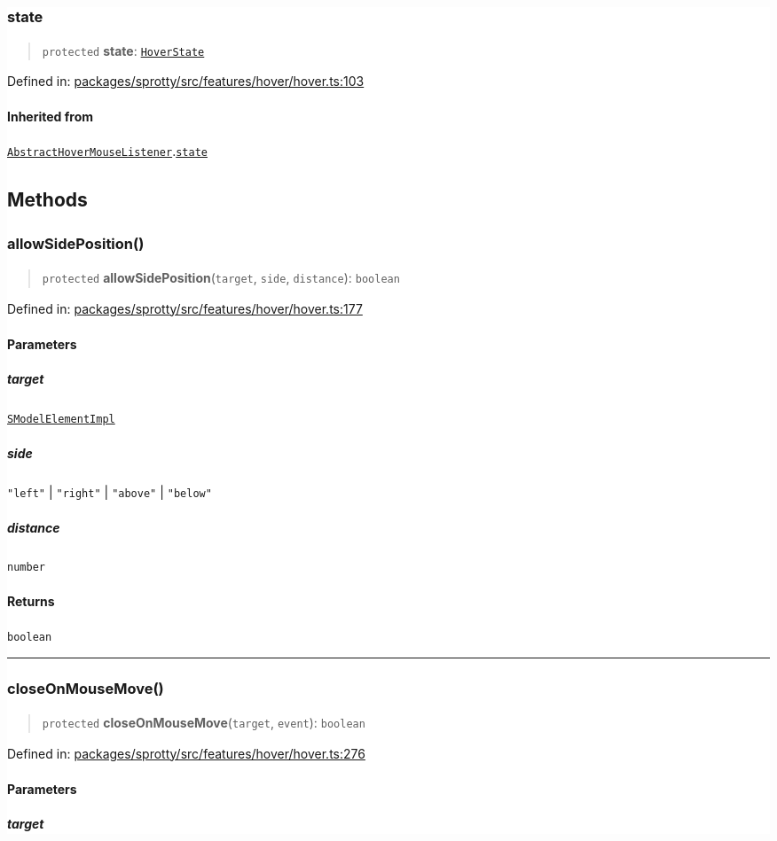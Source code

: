 
### state

> `protected` **state**: [`HoverState`](../Interface.HoverState)

Defined in: [packages/sprotty/src/features/hover/hover.ts:103](https://github.com/eclipse-sprotty/sprotty/blob/f9b2433481cc27a1ac0c92d525a92039ae7f6c76/packages/sprotty/src/features/hover/hover.ts#L103)

#### Inherited from

[`AbstractHoverMouseListener`](../Class.AbstractHoverMouseListener).[`state`](../Class.AbstractHoverMouseListener.md#state)

## Methods

### allowSidePosition()

> `protected` **allowSidePosition**(`target`, `side`, `distance`): `boolean`

Defined in: [packages/sprotty/src/features/hover/hover.ts:177](https://github.com/eclipse-sprotty/sprotty/blob/f9b2433481cc27a1ac0c92d525a92039ae7f6c76/packages/sprotty/src/features/hover/hover.ts#L177)

#### Parameters

##### target

[`SModelElementImpl`](../Class.SModelElementImpl)

##### side

`"left"` | `"right"` | `"above"` | `"below"`

##### distance

`number`

#### Returns

`boolean`

***

### closeOnMouseMove()

> `protected` **closeOnMouseMove**(`target`, `event`): `boolean`

Defined in: [packages/sprotty/src/features/hover/hover.ts:276](https://github.com/eclipse-sprotty/sprotty/blob/f9b2433481cc27a1ac0c92d525a92039ae7f6c76/packages/sprotty/src/features/hover/hover.ts#L276)

#### Parameters

##### target
